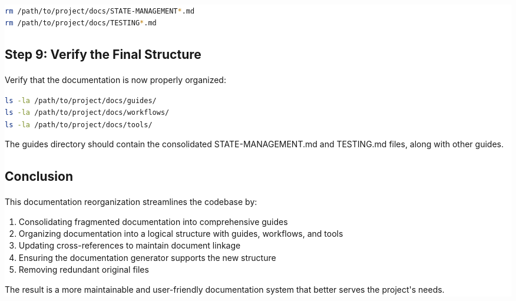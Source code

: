 ```bash
rm /path/to/project/docs/STATE-MANAGEMENT*.md
rm /path/to/project/docs/TESTING*.md
```

## Step 9: Verify the Final Structure

Verify that the documentation is now properly organized:

```bash
ls -la /path/to/project/docs/guides/
ls -la /path/to/project/docs/workflows/
ls -la /path/to/project/docs/tools/
```

The guides directory should contain the consolidated STATE-MANAGEMENT.md and TESTING.md files, along with other guides.

## Conclusion

This documentation reorganization streamlines the codebase by:

1. Consolidating fragmented documentation into comprehensive guides
2. Organizing documentation into a logical structure with guides, workflows, and tools
3. Updating cross-references to maintain document linkage
4. Ensuring the documentation generator supports the new structure
5. Removing redundant original files

The result is a more maintainable and user-friendly documentation system that better serves the project's needs.